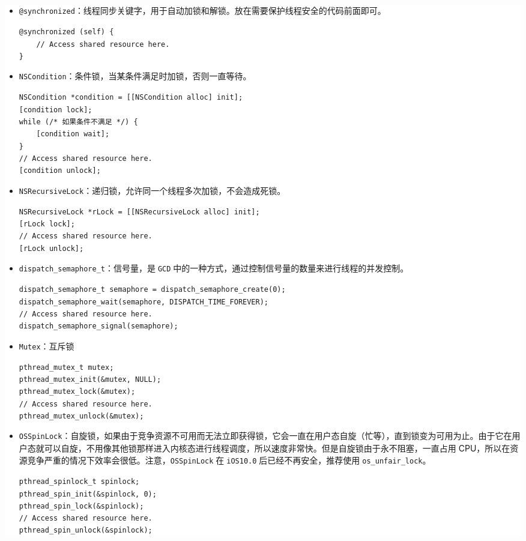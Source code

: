   - `@synchronized`：线程同步关键字，用于自动加锁和解锁。放在需要保护线程安全的代码前面即可。

    ```objc
    @synchronized (self) {
        // Access shared resource here.
    }
    ```

  - `NSCondition`：条件锁，当某条件满足时加锁，否则一直等待。

    ```objc
    NSCondition *condition = [[NSCondition alloc] init];
    [condition lock];
    while (/* 如果条件不满足 */) {
        [condition wait];
    }
    // Access shared resource here.
    [condition unlock];
    ```

  - `NSRecursiveLock`：递归锁，允许同一个线程多次加锁，不会造成死锁。
    
    ```objc
    NSRecursiveLock *rLock = [[NSRecursiveLock alloc] init];
    [rLock lock];
    // Access shared resource here.
    [rLock unlock];
    ```

  - `dispatch_semaphore_t`：信号量，是 `GCD` 中的一种方式，通过控制信号量的数量来进行线程的并发控制。

    ```objc
    dispatch_semaphore_t semaphore = dispatch_semaphore_create(0);
    dispatch_semaphore_wait(semaphore, DISPATCH_TIME_FOREVER);
    // Access shared resource here.
    dispatch_semaphore_signal(semaphore);
    ```

  - `Mutex`：互斥锁
  
    ```objc
    pthread_mutex_t mutex;
    pthread_mutex_init(&mutex, NULL);
    pthread_mutex_lock(&mutex);
    // Access shared resource here.
    pthread_mutex_unlock(&mutex);
    ```
  
  - `OSSpinLock`：自旋锁，如果由于竞争资源不可用而无法立即获得锁，它会一直在用户态自旋（忙等），直到锁变为可用为止。由于它在用户态就可以自旋，不用像其他锁那样进入内核态进行线程调度，所以速度非常快。但是自旋锁由于永不阻塞，一直占用 CPU，所以在资源竞争严重的情况下效率会很低。注意，`OSSpinLock` 在 `iOS10.0` 后已经不再安全，推荐使用 `os_unfair_lock`。
   
    ```objc
    pthread_spinlock_t spinlock;
    pthread_spin_init(&spinlock, 0);
    pthread_spin_lock(&spinlock);
    // Access shared resource here.
    pthread_spin_unlock(&spinlock);
    ```
